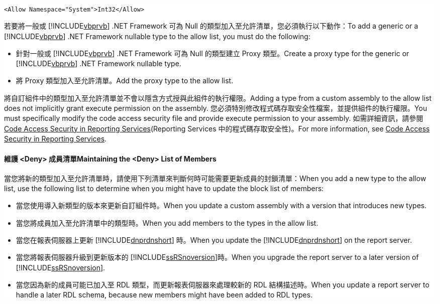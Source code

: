 ```  
<Allow Namespace="System">Int32</Allow>  
```  
  
 <span data-ttu-id="3bd71-192">若要將一般或 [!INCLUDE[vbprvb](../includes/vbprvb-md.md)] .NET Framework 可為 Null 的類型加入至允許清單，您必須執行以下動作：</span><span class="sxs-lookup"><span data-stu-id="3bd71-192">To add a generic or a [!INCLUDE[vbprvb](../includes/vbprvb-md.md)] .NET Framework nullable type to the allow list, you must do the following:</span></span>  
  
-   <span data-ttu-id="3bd71-193">針對一般或 [!INCLUDE[vbprvb](../includes/vbprvb-md.md)] .NET Framework 可為 Null 的類型建立 Proxy 類型。</span><span class="sxs-lookup"><span data-stu-id="3bd71-193">Create a proxy type for the generic or [!INCLUDE[vbprvb](../includes/vbprvb-md.md)] .NET Framework nullable type.</span></span>  
  
-   <span data-ttu-id="3bd71-194">將 Proxy 類型加入至允許清單。</span><span class="sxs-lookup"><span data-stu-id="3bd71-194">Add the proxy type to the allow list.</span></span>  
  
 <span data-ttu-id="3bd71-195">將自訂組件中的類型加入至允許清單並不會以隱含方式授與此組件的執行權限。</span><span class="sxs-lookup"><span data-stu-id="3bd71-195">Adding a type from a custom assembly to the allow list does not implicitly grant execute permission on the assembly.</span></span> <span data-ttu-id="3bd71-196">您必須特別修改程式碼存取安全性檔案，並提供組件的執行權限。</span><span class="sxs-lookup"><span data-stu-id="3bd71-196">You must specifically modify the code access security file and provide execute permission to your assembly.</span></span> <span data-ttu-id="3bd71-197">如需詳細資訊，請參閱 [Code Access Security in Reporting Services](extensions/secure-development/code-access-security-in-reporting-services.md)(Reporting Services 中的程式碼存取安全性)。</span><span class="sxs-lookup"><span data-stu-id="3bd71-197">For more information, see [Code Access Security in Reporting Services](extensions/secure-development/code-access-security-in-reporting-services.md).</span></span>  
  
#### <a name="maintaining-the-deny-list-of-members"></a><span data-ttu-id="3bd71-198">維護 \<Deny> 成員清單</span><span class="sxs-lookup"><span data-stu-id="3bd71-198">Maintaining the \<Deny> List of Members</span></span>  
 <span data-ttu-id="3bd71-199">當您將新的類型加入至允許清單時，請使用下列清單來判斷何時可能需要更新成員的封鎖清單：</span><span class="sxs-lookup"><span data-stu-id="3bd71-199">When you add a new type to the allow list, use the following list to determine when you might have to update the block list of members:</span></span>  
  
-   <span data-ttu-id="3bd71-200">當您使用導入新類型的版本來更新自訂組件時。</span><span class="sxs-lookup"><span data-stu-id="3bd71-200">When you update a custom assembly with a version that introduces new types.</span></span>  
  
-   <span data-ttu-id="3bd71-201">當您將成員加入至允許清單中的類型時。</span><span class="sxs-lookup"><span data-stu-id="3bd71-201">When you add members to the types in the allow list.</span></span>  
  
-   <span data-ttu-id="3bd71-202">當您在報表伺服器上更新 [!INCLUDE[dnprdnshort](../includes/dnprdnshort-md.md)] 時。</span><span class="sxs-lookup"><span data-stu-id="3bd71-202">When you update the [!INCLUDE[dnprdnshort](../includes/dnprdnshort-md.md)] on the report server.</span></span>  
  
-   <span data-ttu-id="3bd71-203">當您將報表伺服器升級到更新版本的 [!INCLUDE[ssRSnoversion](../includes/ssrsnoversion-md.md)]時。</span><span class="sxs-lookup"><span data-stu-id="3bd71-203">When you upgrade the report server to a later version of [!INCLUDE[ssRSnoversion](../includes/ssrsnoversion-md.md)].</span></span>  
  
-   <span data-ttu-id="3bd71-204">當您因為新的成員可能已加入至 RDL 類型，而更新報表伺服器來處理較新的 RDL 結構描述時。</span><span class="sxs-lookup"><span data-stu-id="3bd71-204">When you update a report server to handle a later RDL schema, because new members might have been added to RDL types.</span></span>  
  